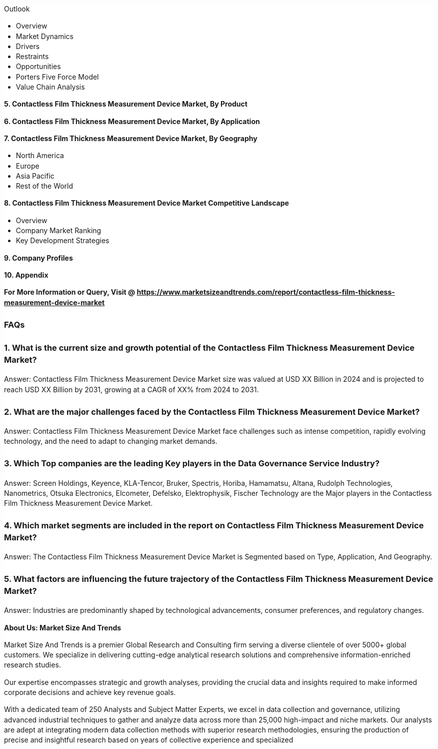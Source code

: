 Outlook</span></strong></p></div><div class="" data-test-id=""><ul><li><span class="">Overview</span></li><li><span class="">Market Dynamics</span></li><li><span class="">Drivers</span></li><li><span class="">Restraints</span></li><li><span class="">Opportunities</span></li><li><span class="">Porters Five Force Model</span></li><li><span class="">Value Chain Analysis</span></li></ul></div><div class="" data-test-id=""><p><strong><span class="">5. Contactless Film Thickness Measurement Device Market, By Product</span></strong></p></div><div class="" data-test-id=""><p><strong><span class="">6. Contactless Film Thickness Measurement Device Market, By Application</span></strong></p></div><div class="" data-test-id=""><p><strong><span class="">7. Contactless Film Thickness Measurement Device Market, By Geography</span></strong></p></div><div class="" data-test-id=""><ul><li><span class="">North America</span></li><li><span class="">Europe</span></li><li><span class="">Asia Pacific</span></li><li><span class="">Rest of the World</span></li></ul></div><div class="" data-test-id=""><p><strong><span class="">8. Contactless Film Thickness Measurement Device Market Competitive Landscape</span></strong></p></div><div class="" data-test-id=""><ul><li><span class="">Overview</span></li><li><span class="">Company Market Ranking</span></li><li><span class="">Key Development Strategies</span></li></ul></div><div class="" data-test-id=""><p><strong><span class="">9. Company Profiles</span></strong></p></div><div class="" data-test-id=""><p><strong><span class="">10. Appendix</span></strong></p></div><div class="" data-test-id=""><p><strong><span class="">For More Information or Query, Visit @ <a href="https://www.marketsizeandtrends.com/report/contactless-film-thickness-measurement-device-market" target="_blank">https://www.marketsizeandtrends.com/report/contactless-film-thickness-measurement-device-market</a></span></strong></p></div><div class="" data-test-id=""><div class="article-main__content" data-test-id="publishing-text-block"><h3><strong><span class="">FAQs</span></strong></h3></div><div class="article-main__content" data-test-id="publishing-text-block"><h3><span class="">1. What is the current size and growth potential of the Contactless Film Thickness Measurement Device Market?</span></h3></div><div class="article-main__content" data-test-id="publishing-text-block"><p><span class="font-[700]">Answer</span><span class="">: Contactless Film Thickness Measurement Device Market size was valued at USD XX Billion in 2024 and is projected to reach USD XX Billion by 2031, growing at a CAGR of XX% from 2024 to 2031.</span></p></div><div class="article-main__content" data-test-id="publishing-text-block"><h3><span class="">2. What are the major challenges faced by the Contactless Film Thickness Measurement Device Market?</span></h3></div><div class="article-main__content" data-test-id="publishing-text-block"><p><span class="font-[700]">Answer</span><span class="">: Contactless Film Thickness Measurement Device Market face challenges such as intense competition, rapidly evolving technology, and the need to adapt to changing market demands.</span></p></div><div class="article-main__content" data-test-id="publishing-text-block"><h3><span class="">3. Which Top companies are the leading Key players in the Data Governance Service Industry?</span></h3></div><div class="article-main__content" data-test-id="publishing-text-block"><p><span class="font-[700]">Answer</span><span class="">: Screen Holdings, Keyence, KLA-Tencor, Bruker, Spectris, Horiba, Hamamatsu, Altana, Rudolph Technologies, Nanometrics, Otsuka Electronics, Elcometer, Defelsko, Elektrophysik, Fischer Technology are the Major players in the Contactless Film Thickness Measurement Device Market.</span></p></div><div class="article-main__content" data-test-id="publishing-text-block"><h3><span class="">4. Which market segments are included in the report on Contactless Film Thickness Measurement Device Market?</span></h3></div><div class="article-main__content" data-test-id="publishing-text-block"><p><span class="font-[700]">Answer</span><span class="">: The Contactless Film Thickness Measurement Device Market is Segmented based on Type, Application, And Geography.</span></p></div><div class="article-main__content" data-test-id="publishing-text-block"><h3><span class="">5. What factors are influencing the future trajectory of the Contactless Film Thickness Measurement Device Market?</span></h3></div><div class="article-main__content" data-test-id="publishing-text-block"><p><span class="font-[700]">Answer:</span><span class="">&nbsp;Industries are predominantly shaped by technological advancements, consumer preferences, and regulatory changes.</span></p></div><p><strong><span class="">About Us: Market Size And Trends</span></strong></p></div><div class="" data-test-id=""><p><span class="">Market Size And Trends is a premier Global Research and Consulting firm serving a diverse clientele of over 5000+ global customers. We specialize in delivering cutting-edge analytical research solutions and comprehensive information-enriched research studies.</span></p></div><div class="" data-test-id=""><p><span class="">Our expertise encompasses strategic and growth analyses, providing the crucial data and insights required to make informed corporate decisions and achieve key revenue goals.</span></p></div><div class="" data-test-id=""><p><span class="">With a dedicated team of 250 Analysts and Subject Matter Experts, we excel in data collection and governance, utilizing advanced industrial techniques to gather and analyze data across more than 25,000 high-impact and niche markets. Our analysts are adept at integrating modern data collection methods with superior research methodologies, ensuring the production of precise and insightful research based on years of collective experience and specialized